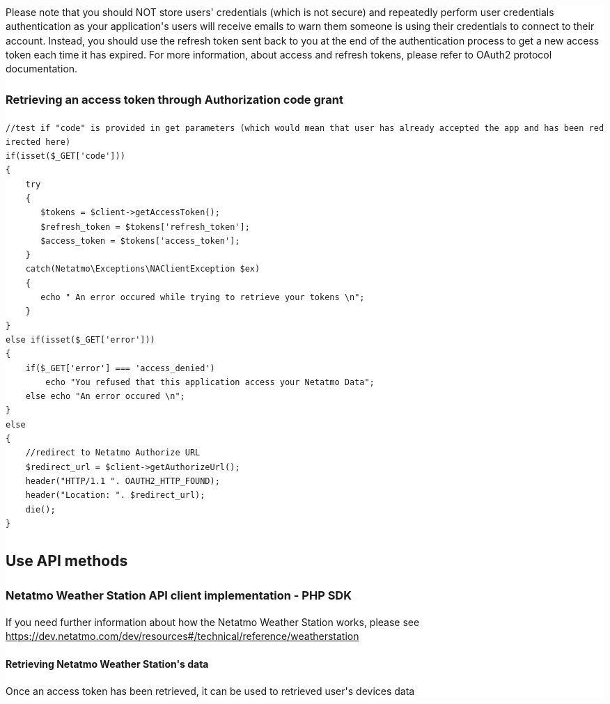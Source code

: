 Please note that you should NOT store users' credentials (which is not secure) and repeatedly perform user credentials authentication as your application's users will receive emails to warn them someone is using their credentials to connect to their account. Instead, you should use the refresh token sent back to you at the end of the authentication process to get a new access token each time it has expired. For more information, about access and refresh tokens, please refer to OAuth2 protocol documentation.

### Retrieving an access token through Authorization code grant

    //test if "code" is provided in get parameters (which would mean that user has already accepted the app and has been redirected here)
    if(isset($_GET['code']))
    {
        try
        {
           $tokens = $client->getAccessToken();
           $refresh_token = $tokens['refresh_token'];
           $access_token = $tokens['access_token'];
        }
        catch(Netatmo\Exceptions\NAClientException $ex)
        {
           echo " An error occured while trying to retrieve your tokens \n";
        }
    }
    else if(isset($_GET['error']))
    {
        if($_GET['error'] === 'access_denied')
            echo "You refused that this application access your Netatmo Data";
        else echo "An error occured \n";
    }
    else
    {
        //redirect to Netatmo Authorize URL
        $redirect_url = $client->getAuthorizeUrl();
        header("HTTP/1.1 ". OAUTH2_HTTP_FOUND);
        header("Location: ". $redirect_url);
        die();
    }

## Use API methods

### Netatmo Weather Station API client implementation - PHP SDK

If you need further information about how the Netatmo Weather Station works, please see https://dev.netatmo.com/dev/resources#/technical/reference/weatherstation

#### Retrieving Netatmo Weather Station's data

Once an access token has been retrieved, it can be used to retrieved user's devices data
